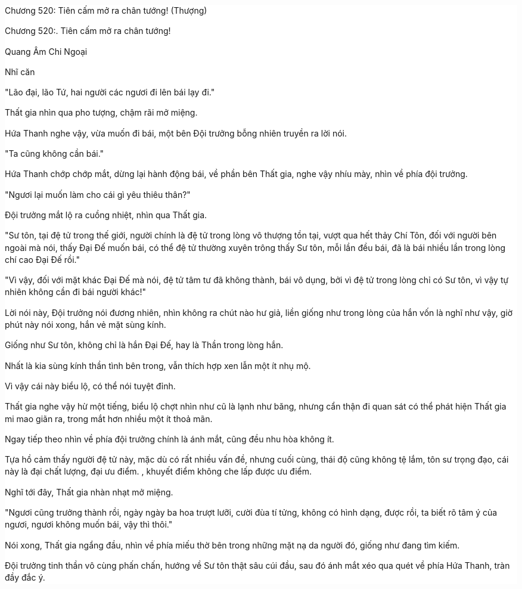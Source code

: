 




Chương 520: Tiên cấm mở ra chân tướng! (Thượng)


Chương 520:. Tiên cấm mở ra chân tướng!

Quang Âm Chi Ngoại

Nhĩ căn

"Lão đại, lão Tứ, hai người các ngươi đi lên bái lạy đi."

Thất gia nhìn qua pho tượng, chậm rãi mở miệng.

Hứa Thanh nghe vậy, vừa muốn đi bái, một bên Đội trưởng bỗng nhiên truyền ra lời nói.

"Ta cũng không cần bái."

Hứa Thanh chớp chớp mắt, dừng lại hành động bái, về phần bên Thất gia, nghe vậy nhíu mày, nhìn về phía đội trưởng.

"Ngươi lại muốn làm cho cái gì yêu thiêu thân?"

Đội trưởng mắt lộ ra cuồng nhiệt, nhìn qua Thất gia.

"Sư tôn, tại đệ tử trong thế giới, người chính là đệ tử trong lòng vô thượng tồn tại, vượt qua hết thảy Chí Tôn, đối với người bên ngoài mà nói, thấy Đại Đế muốn bái, có thể đệ tử thường xuyên trông thấy Sư tôn, mỗi lần đều bái, đã là bái nhiều lần trong lòng chí cao Đại Đế rồi."

"Vì vậy, đối với mặt khác Đại Đế mà nói, đệ tử tâm tư đã không thành, bái vô dụng, bởi vì đệ tử trong lòng chỉ có Sư tôn, vì vậy tự nhiên không cần đi bái người khác!"

Lời nói này, Đội trưởng nói đương nhiên, nhìn không ra chút nào hư giả, liền giống như trong lòng của hắn vốn là nghĩ như vậy, giờ phút này nói xong, hắn vẻ mặt sùng kính.

Giống như Sư tôn, không chỉ là hắn Đại Đế, hay là Thần trong lòng hắn.

Nhất là kia sùng kính thần tình bên trong, vẫn thích hợp xen lẫn một ít nhụ mộ.

Vì vậy cái này biểu lộ, có thể nói tuyệt đỉnh.

Thất gia nghe vậy hừ một tiếng, biểu lộ chợt nhìn như cũ là lạnh như băng, nhưng cẩn thận đi quan sát có thể phát hiện Thất gia mi mao giãn ra, trong mắt hơn nhiều một ít thoả mãn.

Ngay tiếp theo nhìn về phía đội trưởng chính là ánh mắt, cũng đều nhu hòa không ít.

Tựa hồ cảm thấy người đệ tử này, mặc dù có rất nhiều vấn đề, nhưng cuối cùng, thái độ cũng không tệ lắm, tôn sư trọng đạo, cái này là đại chất lượng, đại ưu điểm. , khuyết điểm không che lấp được ưu điểm.

Nghĩ tới đây, Thất gia nhàn nhạt mở miệng.

"Ngươi cũng trưởng thành rồi, ngày ngày ba hoa trượt lưỡi, cười đùa tí tửng, không có hình dạng, được rồi, ta biết rõ tâm ý của ngươi, ngươi không muốn bái, vậy thì thôi."

Nói xong, Thất gia ngẩng đầu, nhìn về phía miếu thờ bên trong những mặt nạ da người đó, giống như đang tìm kiếm.

Đội trưởng tinh thần vô cùng phấn chấn, hướng về Sư tôn thật sâu cúi đầu, sau đó ánh mắt xéo qua quét về phía Hứa Thanh, tràn đầy đắc ý.
